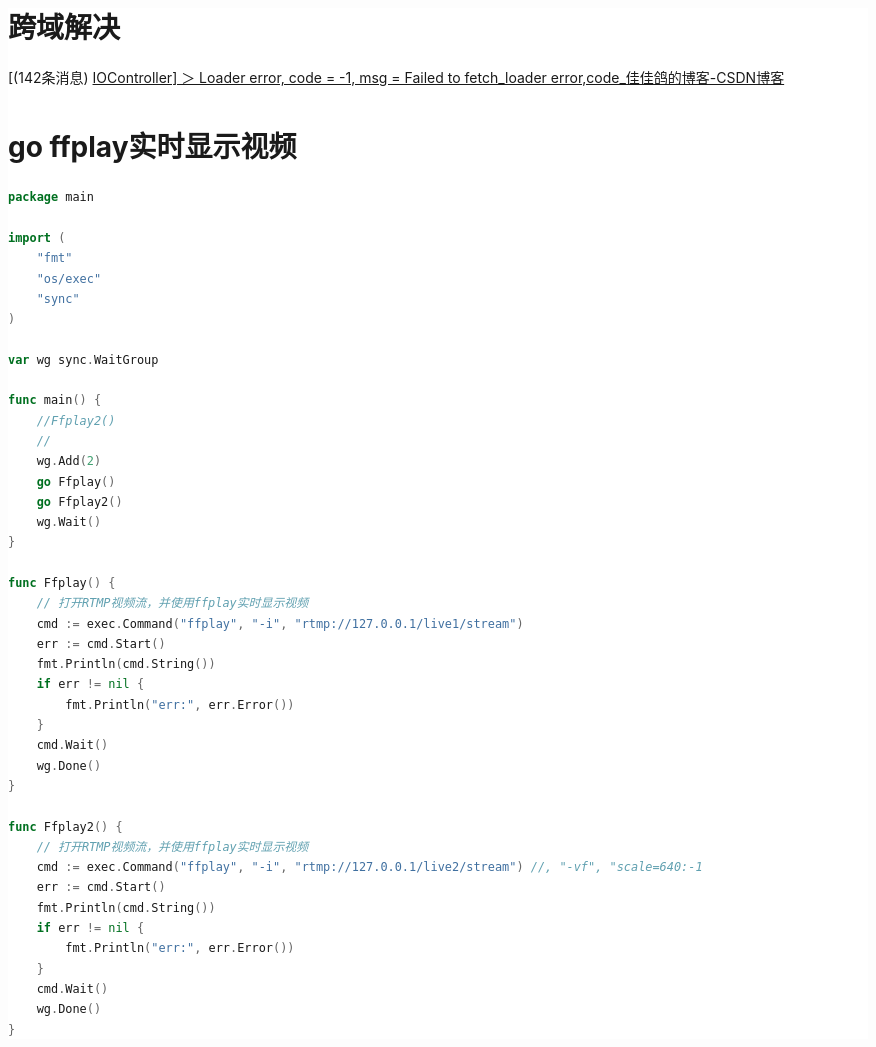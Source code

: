 

# 跨域解决

[(142条消息) [IOController\] ＞ Loader error, code = -1, msg = Failed to fetch_loader error,code_佳佳鸽的博客-CSDN博客](https://blog.csdn.net/weixin_43793181/article/details/122448821)





# go ffplay实时显示视频

```go
package main

import (
	"fmt"
	"os/exec"
	"sync"
)

var wg sync.WaitGroup

func main() {
	//Ffplay2()
	//
	wg.Add(2)
	go Ffplay()
	go Ffplay2()
	wg.Wait()
}

func Ffplay() {
	// 打开RTMP视频流，并使用ffplay实时显示视频
	cmd := exec.Command("ffplay", "-i", "rtmp://127.0.0.1/live1/stream")
	err := cmd.Start()
	fmt.Println(cmd.String())
	if err != nil {
		fmt.Println("err:", err.Error())
	}
	cmd.Wait()
	wg.Done()
}

func Ffplay2() {
	// 打开RTMP视频流，并使用ffplay实时显示视频
	cmd := exec.Command("ffplay", "-i", "rtmp://127.0.0.1/live2/stream") //, "-vf", "scale=640:-1
	err := cmd.Start()
	fmt.Println(cmd.String())
	if err != nil {
		fmt.Println("err:", err.Error())
	}
	cmd.Wait()
	wg.Done()
}
```
